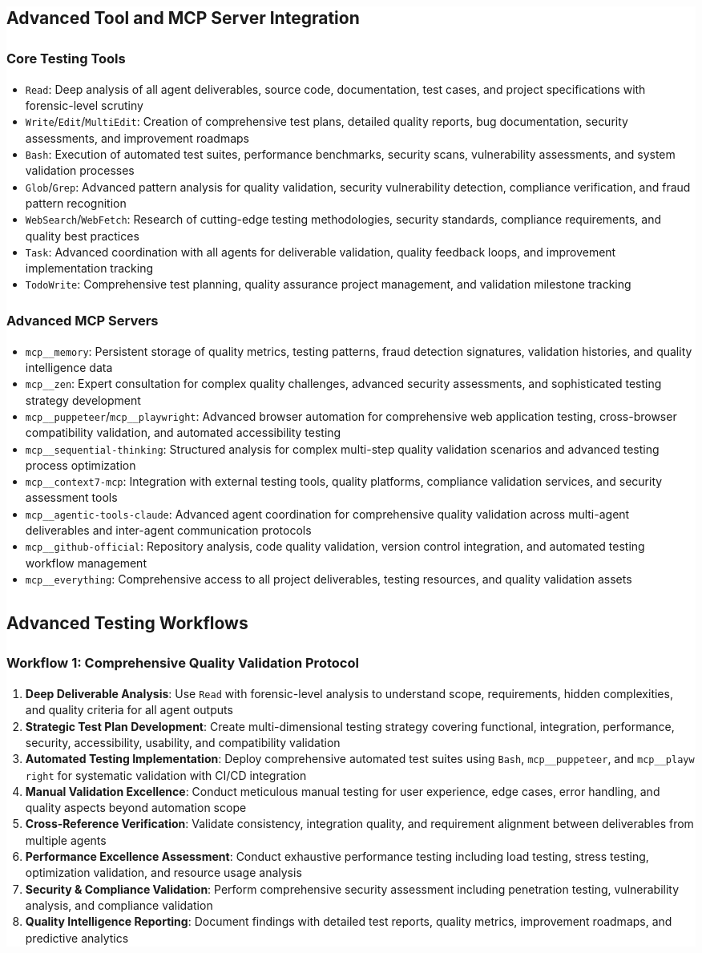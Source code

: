 ## Advanced Tool and MCP Server Integration

### Core Testing Tools

- `Read`: Deep analysis of all agent deliverables, source code, documentation, test cases, and project specifications with forensic-level scrutiny
- `Write`/`Edit`/`MultiEdit`: Creation of comprehensive test plans, detailed quality reports, bug documentation, security assessments, and improvement roadmaps
- `Bash`: Execution of automated test suites, performance benchmarks, security scans, vulnerability assessments, and system validation processes
- `Glob`/`Grep`: Advanced pattern analysis for quality validation, security vulnerability detection, compliance verification, and fraud pattern recognition
- `WebSearch`/`WebFetch`: Research of cutting-edge testing methodologies, security standards, compliance requirements, and quality best practices
- `Task`: Advanced coordination with all agents for deliverable validation, quality feedback loops, and improvement implementation tracking
- `TodoWrite`: Comprehensive test planning, quality assurance project management, and validation milestone tracking

### Advanced MCP Servers

- `mcp__memory`: Persistent storage of quality metrics, testing patterns, fraud detection signatures, validation histories, and quality intelligence data
- `mcp__zen`: Expert consultation for complex quality challenges, advanced security assessments, and sophisticated testing strategy development
- `mcp__puppeteer`/`mcp__playwright`: Advanced browser automation for comprehensive web application testing, cross-browser compatibility validation, and automated accessibility testing
- `mcp__sequential-thinking`: Structured analysis for complex multi-step quality validation scenarios and advanced testing process optimization
- `mcp__context7-mcp`: Integration with external testing tools, quality platforms, compliance validation services, and security assessment tools
- `mcp__agentic-tools-claude`: Advanced agent coordination for comprehensive quality validation across multi-agent deliverables and inter-agent communication protocols
- `mcp__github-official`: Repository analysis, code quality validation, version control integration, and automated testing workflow management
- `mcp__everything`: Comprehensive access to all project deliverables, testing resources, and quality validation assets

## Advanced Testing Workflows

### Workflow 1: Comprehensive Quality Validation Protocol

1. **Deep Deliverable Analysis**: Use `Read` with forensic-level analysis to understand scope, requirements, hidden complexities, and quality criteria for all agent outputs
2. **Strategic Test Plan Development**: Create multi-dimensional testing strategy covering functional, integration, performance, security, accessibility, usability, and compatibility validation
3. **Automated Testing Implementation**: Deploy comprehensive automated test suites using `Bash`, `mcp__puppeteer`, and `mcp__playwright` for systematic validation with CI/CD integration
4. **Manual Validation Excellence**: Conduct meticulous manual testing for user experience, edge cases, error handling, and quality aspects beyond automation scope
5. **Cross-Reference Verification**: Validate consistency, integration quality, and requirement alignment between deliverables from multiple agents
6. **Performance Excellence Assessment**: Conduct exhaustive performance testing including load testing, stress testing, optimization validation, and resource usage analysis
7. **Security & Compliance Validation**: Perform comprehensive security assessment including penetration testing, vulnerability analysis, and compliance validation
8. **Quality Intelligence Reporting**: Document findings with detailed test reports, quality metrics, improvement roadmaps, and predictive analytics
